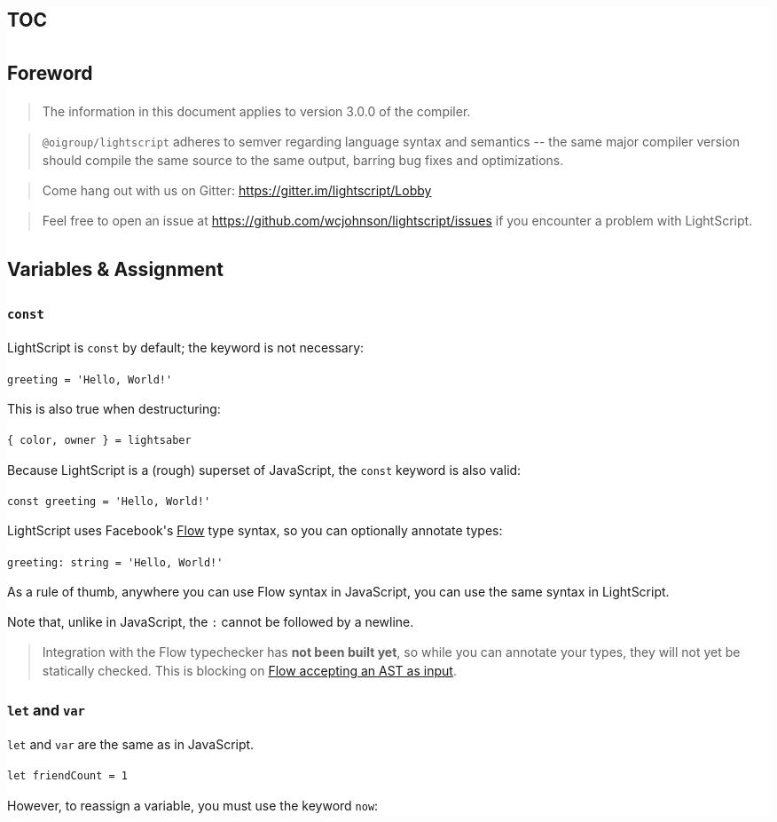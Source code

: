 ## TOC

## Foreword

> The information in this document applies to version 3.0.0 of the compiler.


> `@oigroup/lightscript` adheres to semver regarding language syntax and
> semantics -- the same major compiler version should compile the same source
> to the same output, barring bug fixes and optimizations.


> Come hang out with us on Gitter: https://gitter.im/lightscript/Lobby


> Feel free to open an issue at https://github.com/wcjohnson/lightscript/issues
> if you encounter a problem with LightScript.

## Variables & Assignment

### `const`

LightScript is `const` by default; the keyword is not necessary:

    greeting = 'Hello, World!'

This is also true when destructuring:

    { color, owner } = lightsaber

Because LightScript is a (rough) superset of JavaScript,
the `const` keyword is also valid:

    const greeting = 'Hello, World!'

LightScript uses Facebook's [Flow](https://flow.org/) type syntax,
so you can optionally annotate types:

    greeting: string = 'Hello, World!'

As a rule of thumb, anywhere you can use Flow syntax in JavaScript,
you can use the same syntax in LightScript.

Note that, unlike in JavaScript, the `:` cannot be followed by a newline.

> Integration with the Flow typechecker has **not been built yet**,
> so while you can annotate your types, they will not yet be statically checked.
> This is blocking on [Flow accepting an AST as input](https://github.com/facebook/flow/issues/1515).

### `let` and `var`

`let` and `var` are the same as in JavaScript.

    let friendCount = 1

However, to reassign a variable, you must use the keyword `now`:
